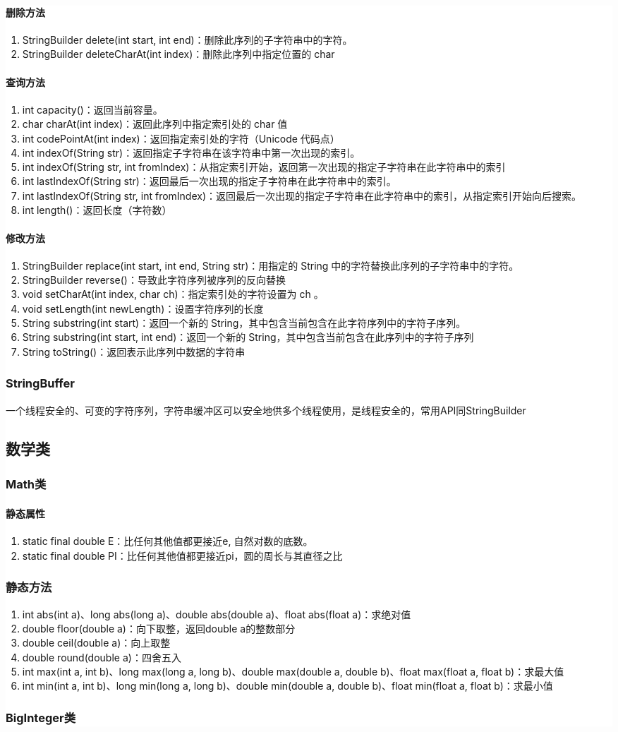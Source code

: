 #### 删除方法

1. StringBuilder delete(int start, int end)：删除此序列的子字符串中的字符。
2. StringBuilder deleteCharAt(int index)：删除此序列中指定位置的 char

#### 查询方法

1. int capacity()：返回当前容量。
2. char charAt(int index)：返回此序列中指定索引处的 char 值
3. int codePointAt(int index)：返回指定索引处的字符（Unicode 代码点）
4. int indexOf(String str)：返回指定子字符串在该字符串中第一次出现的索引。
5. int indexOf(String str, int fromIndex)：从指定索引开始，返回第一次出现的指定子字符串在此字符串中的索引
6. int lastIndexOf(String str)：返回最后一次出现的指定子字符串在此字符串中的索引。
7. int lastIndexOf(String str, int fromIndex)：返回最后一次出现的指定子字符串在此字符串中的索引，从指定索引开始向后搜索。
8. int length()：返回长度（字符数）

#### 修改方法

1. StringBuilder replace(int start, int end, String str)：用指定的 String 中的字符替换此序列的子字符串中的字符。
2. StringBuilder reverse()：导致此字符序列被序列的反向替换
3. void setCharAt(int index, char ch)：指定索引处的字符设置为 ch 。
4. void setLength(int newLength)：设置字符序列的长度
5. String substring(int start)：返回一个新的 String，其中包含当前包含在此字符序列中的字符子序列。
6. String substring(int start, int end)：返回一个新的 String，其中包含当前包含在此序列中的字符子序列
7. String toString()：返回表示此序列中数据的字符串

### StringBuffer

一个线程安全的、可变的字符序列，字符串缓冲区可以安全地供多个线程使用，是线程安全的，常用API同StringBuilder

## 数学类

### Math类

#### 静态属性

1. static final double E：比任何其他值都更接近e, 自然对数的底数。
2. static final double PI：比任何其他值都更接近pi，圆的周长与其直径之比

### 静态方法

1. int abs(int a)、long abs(long a)、double abs(double a)、float abs(float a)：求绝对值
2. double floor(double a)：向下取整，返回double a的整数部分
3. double ceil(double a)：向上取整
4. double round(double a)：四舍五入
5. int max(int a, int b)、long max(long a, long b)、double max(double a, double b)、float max(float a, float b)：求最大值
6. int min(int a, int b)、long min(long a, long b)、double min(double a, double b)、float min(float a, float b)：求最小值

### BigInteger类
